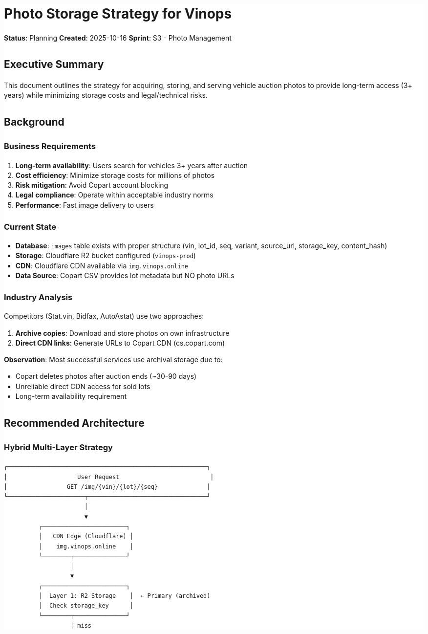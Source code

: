 # Photo Storage Strategy for Vinops

**Status**: Planning
**Created**: 2025-10-16
**Sprint**: S3 - Photo Management

## Executive Summary

This document outlines the strategy for acquiring, storing, and serving vehicle auction photos to provide long-term access (3+ years) while minimizing storage costs and legal/technical risks.

## Background

### Business Requirements

1. **Long-term availability**: Users search for vehicles 3+ years after auction
2. **Cost efficiency**: Minimize storage costs for millions of photos
3. **Risk mitigation**: Avoid Copart account blocking
4. **Legal compliance**: Operate within acceptable industry norms
5. **Performance**: Fast image delivery to users

### Current State

- **Database**: `images` table exists with proper structure (vin, lot_id, seq, variant, source_url, storage_key, content_hash)
- **Storage**: Cloudflare R2 bucket configured (`vinops-prod`)
- **CDN**: Cloudflare CDN available via `img.vinops.online`
- **Data Source**: Copart CSV provides lot metadata but NO photo URLs

### Industry Analysis

Competitors (Stat.vin, Bidfax, AutoAstat) use two approaches:

1. **Archive copies**: Download and store photos on own infrastructure
2. **Direct CDN links**: Generate URLs to Copart CDN (cs.copart.com)

**Observation**: Most successful services use archival storage due to:
- Copart deletes photos after auction ends (~30-90 days)
- Unreliable direct CDN access for sold lots
- Long-term availability requirement

## Recommended Architecture

### Hybrid Multi-Layer Strategy

```
┌─────────────────────────────────────────────────────────┐
│                    User Request                          │
│                 GET /img/{vin}/{lot}/{seq}              │
└──────────────────────┬──────────────────────────────────┘
                       │
                       ▼
          ┌────────────────────────┐
          │   CDN Edge (Cloudflare) │
          │    img.vinops.online    │
          └────────┬───────────────┘
                   │
                   ▼
          ┌────────────────────────┐
          │  Layer 1: R2 Storage    │  ← Primary (archived)
          │  Check storage_key      │
          └────────┬───────────────┘
                   │ miss
```